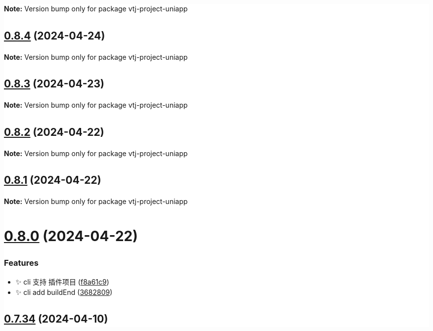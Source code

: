 **Note:** Version bump only for package vtj-project-uniapp





## [0.8.4](https://gitee.com/newgateway/vtj/compare/vtj-project-uniapp@0.8.3...vtj-project-uniapp@0.8.4) (2024-04-24)

**Note:** Version bump only for package vtj-project-uniapp






## [0.8.3](https://gitee.com/newgateway/vtj/compare/vtj-project-uniapp@0.8.2...vtj-project-uniapp@0.8.3) (2024-04-23)

**Note:** Version bump only for package vtj-project-uniapp






## [0.8.2](https://gitee.com/newgateway/vtj/compare/vtj-project-uniapp@0.8.1...vtj-project-uniapp@0.8.2) (2024-04-22)

**Note:** Version bump only for package vtj-project-uniapp





## [0.8.1](https://gitee.com/newgateway/vtj/compare/vtj-project-uniapp@0.8.0...vtj-project-uniapp@0.8.1) (2024-04-22)

**Note:** Version bump only for package vtj-project-uniapp






# [0.8.0](https://gitee.com/newgateway/vtj/compare/vtj-project-uniapp@0.7.34...vtj-project-uniapp@0.8.0) (2024-04-22)


### Features

* ✨ cli 支持 插件项目 ([f8a61c9](https://gitee.com/newgateway/vtj/commits/f8a61c97f7e94a6a4afd23e91c6d2b879cf8eaa3))
* ✨ cli add buildEnd ([3682809](https://gitee.com/newgateway/vtj/commits/368280984975733948c824ccab64624b1de8bd30))






## [0.7.34](https://gitee.com/newgateway/vtj/compare/vtj-project-uniapp@0.7.33...vtj-project-uniapp@0.7.34) (2024-04-10)
